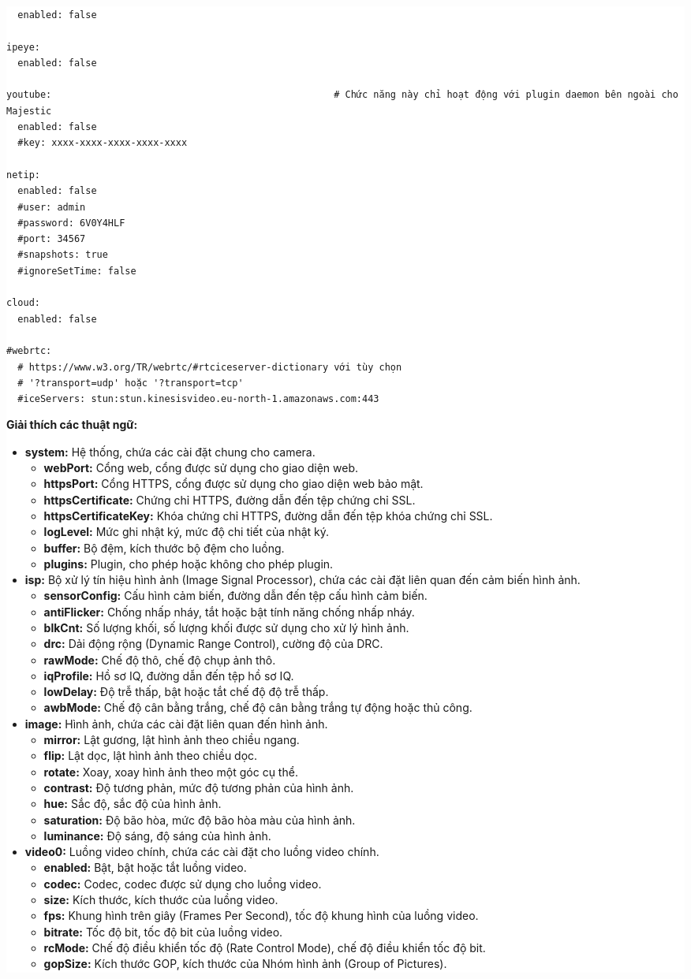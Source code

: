 ```
  enabled: false

ipeye:
  enabled: false

youtube:                                                  # Chức năng này chỉ hoạt động với plugin daemon bên ngoài cho Majestic
  enabled: false
  #key: xxxx-xxxx-xxxx-xxxx-xxxx

netip:
  enabled: false
  #user: admin
  #password: 6V0Y4HLF
  #port: 34567
  #snapshots: true
  #ignoreSetTime: false

cloud:
  enabled: false

#webrtc:
  # https://www.w3.org/TR/webrtc/#rtciceserver-dictionary với tùy chọn
  # '?transport=udp' hoặc '?transport=tcp'
  #iceServers: stun:stun.kinesisvideo.eu-north-1.amazonaws.com:443

```

**Giải thích các thuật ngữ:**

* **system:** Hệ thống, chứa các cài đặt chung cho camera.
    * **webPort:** Cổng web, cổng được sử dụng cho giao diện web.
    * **httpsPort:** Cổng HTTPS, cổng được sử dụng cho giao diện web bảo mật.
    * **httpsCertificate:** Chứng chỉ HTTPS, đường dẫn đến tệp chứng chỉ SSL.
    * **httpsCertificateKey:** Khóa chứng chỉ HTTPS, đường dẫn đến tệp khóa chứng chỉ SSL.
    * **logLevel:** Mức ghi nhật ký, mức độ chi tiết của nhật ký.
    * **buffer:** Bộ đệm, kích thước bộ đệm cho luồng.
    * **plugins:** Plugin, cho phép hoặc không cho phép plugin.
* **isp:** Bộ xử lý tín hiệu hình ảnh (Image Signal Processor), chứa các cài đặt liên quan đến cảm biến hình ảnh.
    * **sensorConfig:** Cấu hình cảm biến, đường dẫn đến tệp cấu hình cảm biến.
    * **antiFlicker:** Chống nhấp nháy, tắt hoặc bật tính năng chống nhấp nháy.
    * **blkCnt:** Số lượng khối, số lượng khối được sử dụng cho xử lý hình ảnh.
    * **drc:** Dải động rộng (Dynamic Range Control), cường độ của DRC.
    * **rawMode:** Chế độ thô, chế độ chụp ảnh thô.
    * **iqProfile:** Hồ sơ IQ, đường dẫn đến tệp hồ sơ IQ.
    * **lowDelay:** Độ trễ thấp, bật hoặc tắt chế độ độ trễ thấp.
    * **awbMode:** Chế độ cân bằng trắng, chế độ cân bằng trắng tự động hoặc thủ công.
* **image:** Hình ảnh, chứa các cài đặt liên quan đến hình ảnh.
    * **mirror:** Lật gương, lật hình ảnh theo chiều ngang.
    * **flip:** Lật dọc, lật hình ảnh theo chiều dọc.
    * **rotate:** Xoay, xoay hình ảnh theo một góc cụ thể.
    * **contrast:** Độ tương phản, mức độ tương phản của hình ảnh.
    * **hue:** Sắc độ, sắc độ của hình ảnh.
    * **saturation:** Độ bão hòa, mức độ bão hòa màu của hình ảnh.
    * **luminance:** Độ sáng, độ sáng của hình ảnh.
* **video0:** Luồng video chính, chứa các cài đặt cho luồng video chính.
    * **enabled:** Bật, bật hoặc tắt luồng video.
    * **codec:** Codec, codec được sử dụng cho luồng video.
    * **size:** Kích thước, kích thước của luồng video.
    * **fps:** Khung hình trên giây (Frames Per Second), tốc độ khung hình của luồng video.
    * **bitrate:** Tốc độ bit, tốc độ bit của luồng video.
    * **rcMode:** Chế độ điều khiển tốc độ (Rate Control Mode), chế độ điều khiển tốc độ bit.
    * **gopSize:** Kích thước GOP, kích thước của Nhóm hình ảnh (Group of Pictures).